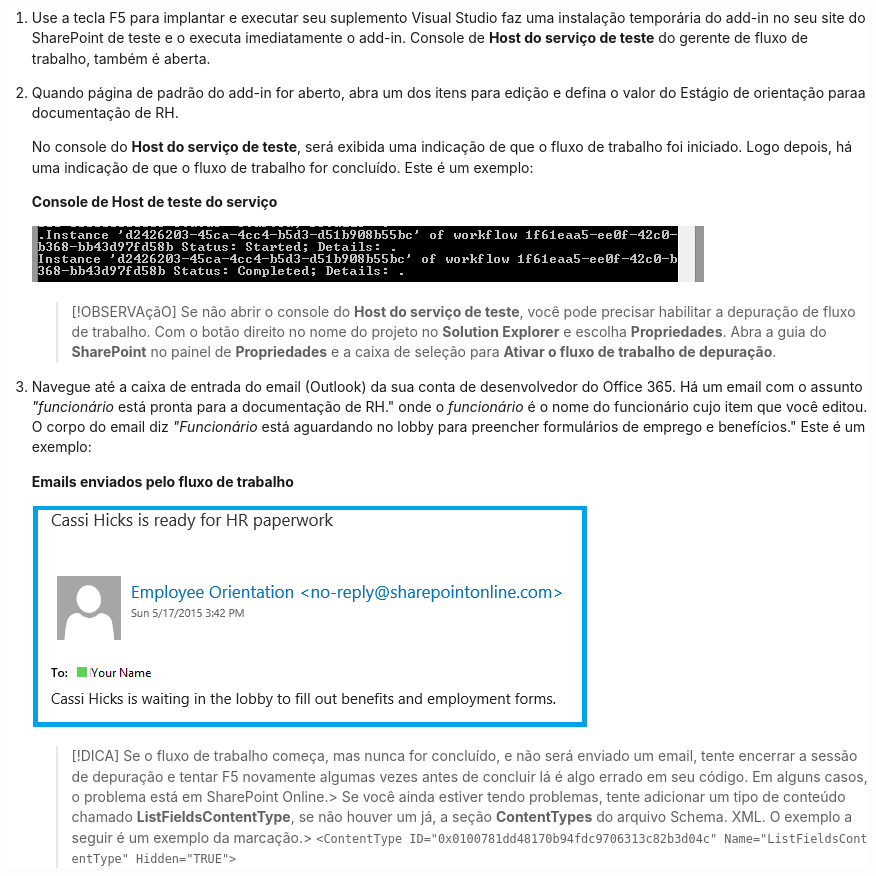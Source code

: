 1. Use a tecla F5 para implantar e executar seu suplemento Visual Studio faz uma instalação temporária do add-in no seu site do SharePoint de teste e o executa imediatamente o add-in. Console de **Host do serviço de teste** do gerente de fluxo de trabalho, também é aberta.
    
  
2. Quando página de padrão do add-in for aberto, abra um dos itens para edição e defina o valor do Estágio de orientação paraa documentação de RH.
    
    No console do **Host do serviço de teste**, será exibida uma indicação de que o fluxo de trabalho foi iniciado. Logo depois, há uma indicação de que o fluxo de trabalho for concluído. Este é um exemplo:
    

   **Console de Host de teste do serviço**

  

     ![A janela de Host de Serviço de Teste do fluxo de trabalho com uma linha dizendo que o fluxo de trabalho foi iniciado, seguido por uma linha informando que foi concluído. O GUID da instância do fluxo de trabalho está no início de cada linha.](images/2422936d-7ef6-4c90-a03f-30053fbb9743.PNG)
  

    
    
    
    > [!OBSERVAçãO]
      > Se não abrir o console do **Host do serviço de teste**, você pode precisar habilitar a depuração de fluxo de trabalho. Com o botão direito no nome do projeto no **Solution Explorer** e escolha **Propriedades**. Abra a guia do **SharePoint** no painel de **Propriedades** e a caixa de seleção para **Ativar o fluxo de trabalho de depuração**.
3. Navegue até a caixa de entrada do email (Outlook) da sua conta de desenvolvedor do Office 365. Há um email com o assunto *"funcionário*  está pronta para a documentação de RH." onde o *funcionário*  é o nome do funcionário cujo item que você editou. O corpo do email diz *"Funcionário*  está aguardando no lobby para preencher formulários de emprego e benefícios." Este é um exemplo:
    
   **Emails enviados pelo fluxo de trabalho**

  

     ![Uma mensagem de email no Outlook do fluxo de trabalho com o assunto "Eduarda Dias está pronta para assinar a documentação de RH" e o corpo "Eduarda Dias está aguardando no lobby para preencher os formulários de admissão e benefícios."](images/7b1d8f47-9c34-441e-af6a-3af4a8c65533.PNG)
  

    
    
    
    > [!DICA]
      > Se o fluxo de trabalho começa, mas nunca for concluído, e não será enviado um email, tente encerrar a sessão de depuração e tentar F5 novamente algumas vezes antes de concluir lá é algo errado em seu código. Em alguns casos, o problema está em SharePoint Online.> Se você ainda estiver tendo problemas, tente adicionar um tipo de conteúdo chamado **ListFieldsContentType**, se não houver um já, a seção **ContentTypes** do arquivo Schema. XML. O exemplo a seguir é um exemplo da marcação.>  `<ContentType ID="0x0100781dd48170b94fdc9706313c82b3d04c" Name="ListFieldsContentType" Hidden="TRUE">`
  